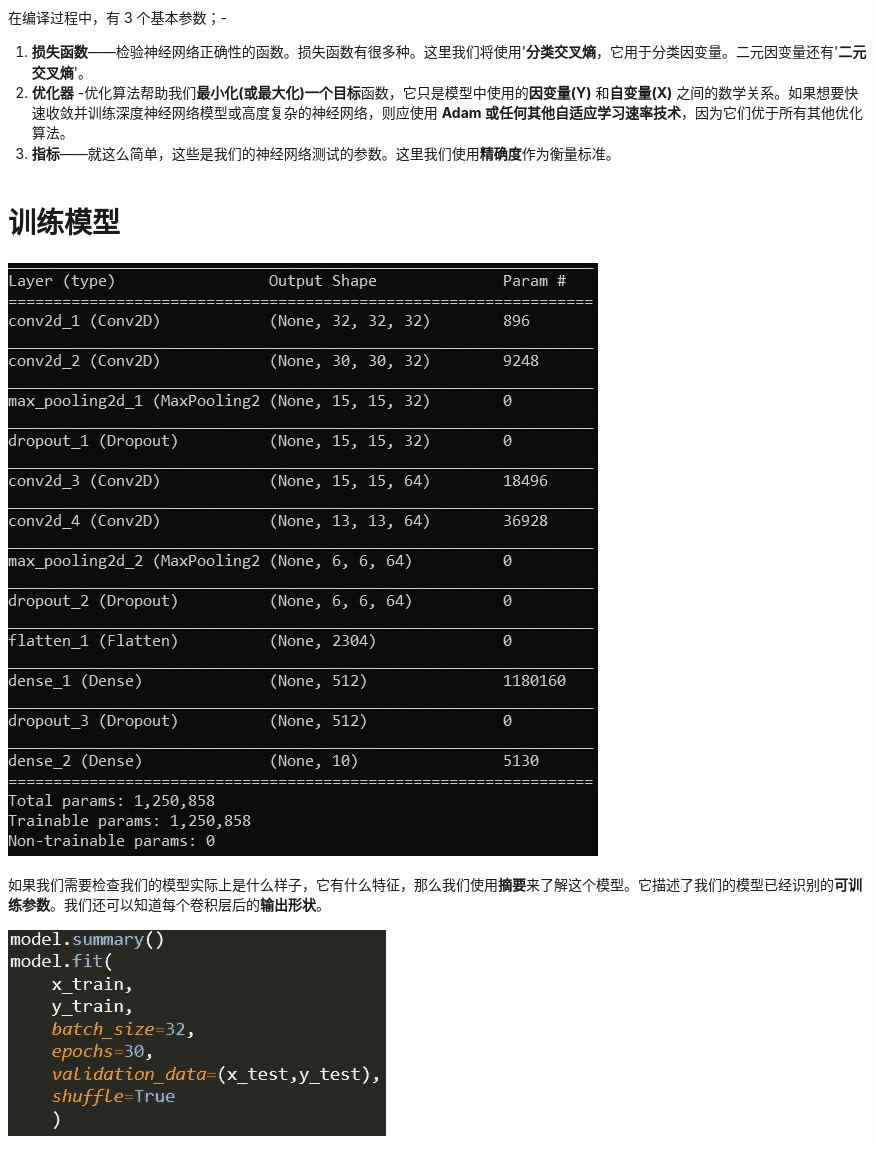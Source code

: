 在编译过程中，有 3 个基本参数；-

1.  **损失函数**——检验神经网络正确性的函数。损失函数有很多种。这里我们将使用'**分类交叉熵**，它用于分类因变量。二元因变量还有'**二元交叉熵**'。
2.  **优化器** -优化算法帮助我们**最小化(或最大化)**一个**目标**函数，它只是模型中使用的**因变量(Y)** 和**自变量(X)** 之间的数学关系。如果想要快速收敛并训练深度神经网络模型或高度复杂的神经网络，则应使用 **Adam 或任何其他自适应学习速率技术**，因为它们优于所有其他优化算法。
3.  **指标**——就这么简单，这些是我们的神经网络测试的参数。这里我们使用**精确度**作为衡量标准。

# **训练模型**

![](img/ecdbeb10a260bfc802699df80a8d0f83.png)

如果我们需要检查我们的模型实际上是什么样子，它有什么特征，那么我们使用**摘要**来了解这个模型。它描述了我们的模型已经识别的**可训练参数**。我们还可以知道每个卷积层后的**输出形状**。

![](img/0c4313e773e855d2f786e1d11ac77a2a.png)

